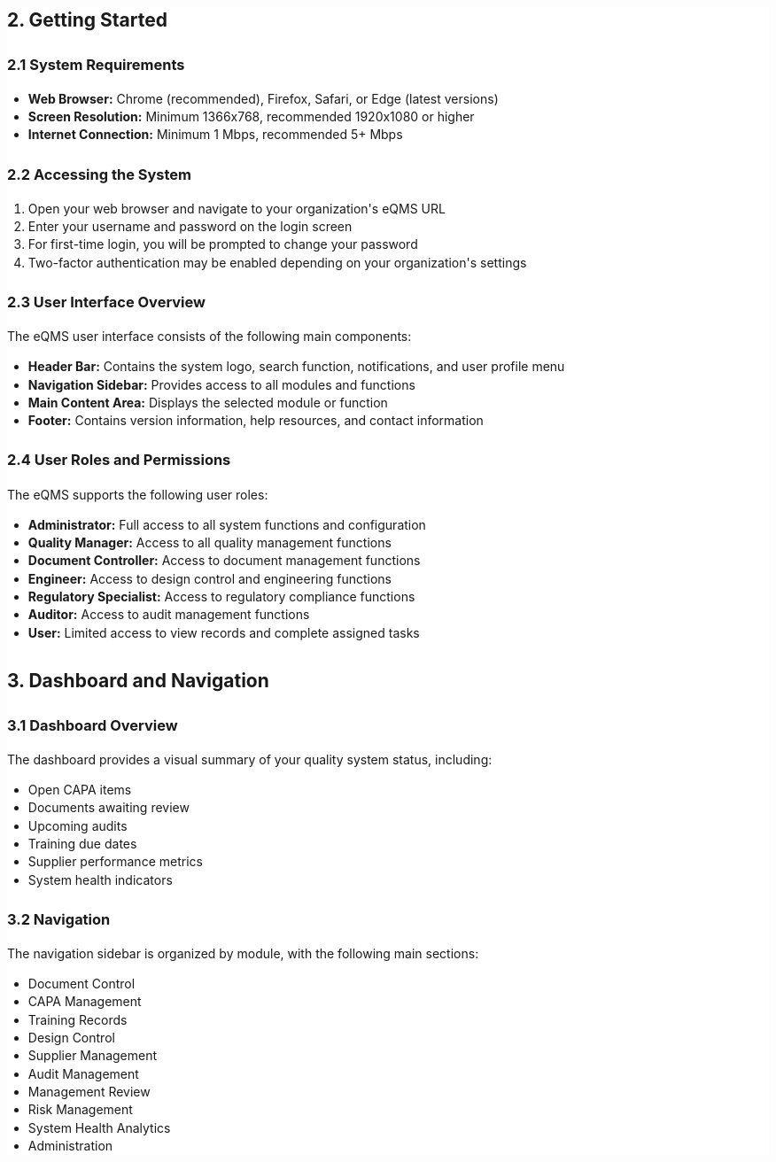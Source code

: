 ## 2. Getting Started

### 2.1 System Requirements

- **Web Browser:** Chrome (recommended), Firefox, Safari, or Edge (latest versions)
- **Screen Resolution:** Minimum 1366x768, recommended 1920x1080 or higher
- **Internet Connection:** Minimum 1 Mbps, recommended 5+ Mbps

### 2.2 Accessing the System

1. Open your web browser and navigate to your organization's eQMS URL
2. Enter your username and password on the login screen
3. For first-time login, you will be prompted to change your password
4. Two-factor authentication may be enabled depending on your organization's settings

### 2.3 User Interface Overview

The eQMS user interface consists of the following main components:
- **Header Bar:** Contains the system logo, search function, notifications, and user profile menu
- **Navigation Sidebar:** Provides access to all modules and functions
- **Main Content Area:** Displays the selected module or function
- **Footer:** Contains version information, help resources, and contact information

### 2.4 User Roles and Permissions

The eQMS supports the following user roles:
- **Administrator:** Full access to all system functions and configuration
- **Quality Manager:** Access to all quality management functions
- **Document Controller:** Access to document management functions
- **Engineer:** Access to design control and engineering functions
- **Regulatory Specialist:** Access to regulatory compliance functions
- **Auditor:** Access to audit management functions
- **User:** Limited access to view records and complete assigned tasks

## 3. Dashboard and Navigation

### 3.1 Dashboard Overview

The dashboard provides a visual summary of your quality system status, including:
- Open CAPA items
- Documents awaiting review
- Upcoming audits
- Training due dates
- Supplier performance metrics
- System health indicators

### 3.2 Navigation

The navigation sidebar is organized by module, with the following main sections:
- Document Control
- CAPA Management
- Training Records
- Design Control
- Supplier Management
- Audit Management
- Management Review
- Risk Management
- System Health Analytics
- Administration
